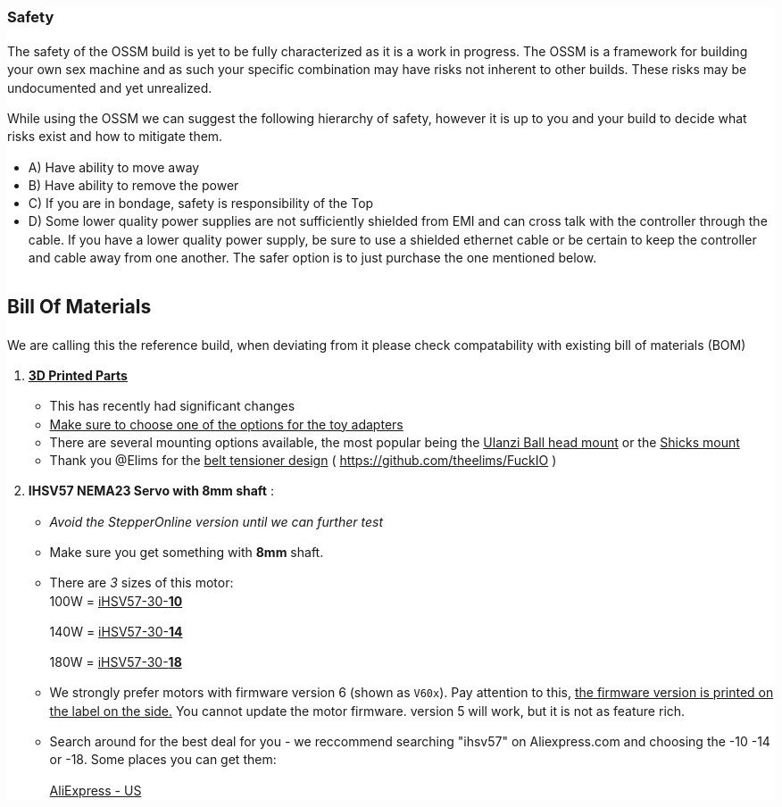 ### Safety

The safety of the OSSM build is yet to be fully characterized as it is a work in progress. The OSSM is a framework for building your own sex machine and as such your specific combination may have risks not inherent to other builds. These risks may be undocumented and yet unrealized. 

While using the OSSM we can suggest the following hierarchy of safety, however it is up to you and your build to decide what risks exist and how to mitigate them. 

- A) Have ability to move away
- B) Have ability to remove the power
- C) If you are in bondage, safety is responsibility of the Top
- D) Some lower quality power supplies are not sufficiently shielded from EMI and can cross talk with the controller through the cable. If you have a lower quality power supply, be sure to use a shielded ethernet cable or be certain to keep the controller and cable away from one another. The safer option is to just purchase the one mentioned below.




## Bill Of Materials

We are calling this the reference build, when deviating from it please check compatability with existing bill of materials (BOM)

1) **[3D Printed Parts](Hardware/OSSM%20Printed%20Parts)**
   - This has recently had significant changes
   - [Make sure to choose one of the options for the toy adapters](Hardware/OSSM%20Printed%20Parts/end%20effector%20options)
   - There are several mounting options available, the most popular being the [Ulanzi Ball head mount](https://github.com/KinkyMakers/OSSM-hardware/tree/master/Hardware/OSSM%20Mounting) or the [Shicks mount](https://github.com/KinkyMakers/OSSM-hardware/tree/master/Hardware/OSSM%20Mounting/Shicks%204040%20mount)
   - Thank you @Elims for the [belt tensioner design](https://media.discordapp.net/attachments/756320102919700607/858110808281317396/unknown.png) ( https://github.com/theelims/FuckIO )  

2) **IHSV57 NEMA23 Servo with 8mm shaft** : 
   - *Avoid the StepperOnline version until we can further test*
   - Make sure you get something with **8mm** shaft.
   - There are *3* sizes of this motor:  
        100W = [iHSV57-30-**10**](https://www.jmc-motor.com/product/953.html)  

        140W = [iHSV57-30-**14**](https://www.jmc-motor.com/product/902.html)  

        180W = [iHSV57-30-**18**](https://www.jmc-motor.com/product/980.html)   

   - We strongly prefer motors with firmware version 6 (shown as `V60x`). Pay attention to this, [the firmware version is printed on the label on the side.](https://user-images.githubusercontent.com/131713378/234460307-1c29c18b-3bb5-4ac9-b66f-0dea9df0acac.png) You cannot update the motor firmware. version 5 will work, but it is not as feature rich.
   - Search around for the best deal for you - we reccommend searching "ihsv57" on Aliexpress.com and choosing the -10 -14 or -18. Some places you can get them:  

      [AliExpress - US](https://www.aliexpress.us/item/2251832528412325.html?gatewayAdapt=glo2usa4itemAdapt&_randl_shipto=US)  
